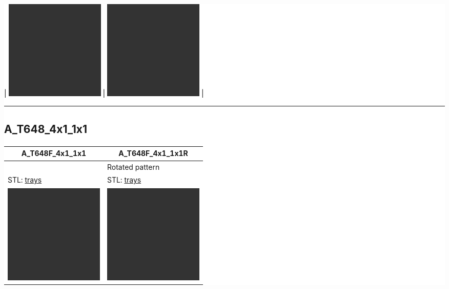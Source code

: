 | ![preview](png/A_T648F_4x1.png) | ![preview](png/A_T648F_4x1R.png) | 


---
## A_T648_4x1_1x1
| **A_T648F_4x1_1x1** | **A_T648F_4x1_1x1R** | 
| --- | --- | 
|  | Rotated pattern | 
| STL: [trays](https://github.com/CZDanol/DNLTray/releases/latest/download/DNLTray_A_trays.zip) | STL: [trays](https://github.com/CZDanol/DNLTray/releases/latest/download/DNLTray_A_trays.zip) | 
| ![preview](png/A_T648F_4x1_1x1.png) | ![preview](png/A_T648F_4x1_1x1R.png) | 
